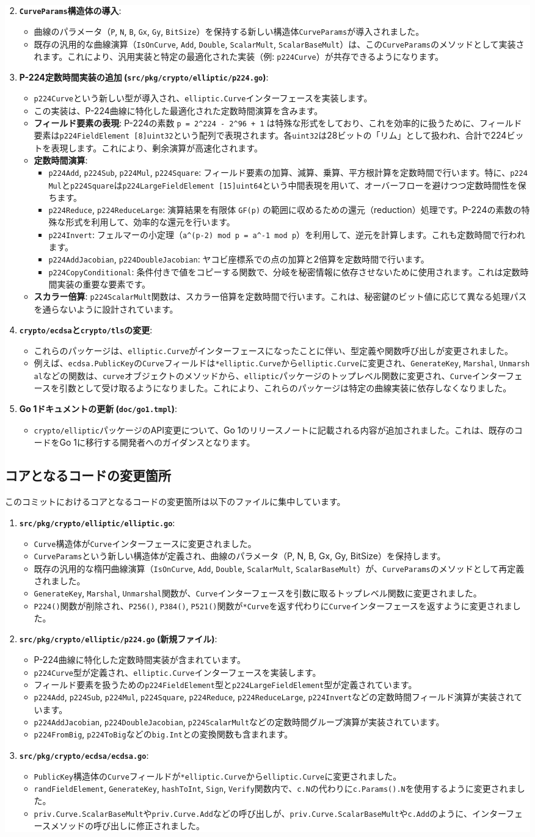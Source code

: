2.  **`CurveParams`構造体の導入**:
    *   曲線のパラメータ（`P`, `N`, `B`, `Gx`, `Gy`, `BitSize`）を保持する新しい構造体`CurveParams`が導入されました。
    *   既存の汎用的な曲線演算（`IsOnCurve`, `Add`, `Double`, `ScalarMult`, `ScalarBaseMult`）は、この`CurveParams`のメソッドとして実装されます。これにより、汎用実装と特定の最適化された実装（例: `p224Curve`）が共存できるようになります。

3.  **P-224定数時間実装の追加 (`src/pkg/crypto/elliptic/p224.go`)**:
    *   `p224Curve`という新しい型が導入され、`elliptic.Curve`インターフェースを実装します。
    *   この実装は、P-224曲線に特化した最適化された定数時間演算を含みます。
    *   **フィールド要素の表現**: P-224の素数 `p = 2^224 - 2^96 + 1` は特殊な形式をしており、これを効率的に扱うために、フィールド要素は`p224FieldElement [8]uint32`という配列で表現されます。各`uint32`は28ビットの「リム」として扱われ、合計で224ビットを表現します。これにより、剰余演算が高速化されます。
    *   **定数時間演算**:
        *   `p224Add`, `p224Sub`, `p224Mul`, `p224Square`: フィールド要素の加算、減算、乗算、平方根計算を定数時間で行います。特に、`p224Mul`と`p224Square`は`p224LargeFieldElement [15]uint64`という中間表現を用いて、オーバーフローを避けつつ定数時間性を保ちます。
        *   `p224Reduce`, `p224ReduceLarge`: 演算結果を有限体 `GF(p)` の範囲に収めるための還元（reduction）処理です。P-224の素数の特殊な形式を利用して、効率的な還元を行います。
        *   `p224Invert`: フェルマーの小定理（`a^(p-2) mod p = a^-1 mod p`）を利用して、逆元を計算します。これも定数時間で行われます。
        *   `p224AddJacobian`, `p224DoubleJacobian`: ヤコビ座標系での点の加算と2倍算を定数時間で行います。
        *   `p224CopyConditional`: 条件付きで値をコピーする関数で、分岐を秘密情報に依存させないために使用されます。これは定数時間実装の重要な要素です。
    *   **スカラー倍算**: `p224ScalarMult`関数は、スカラー倍算を定数時間で行います。これは、秘密鍵のビット値に応じて異なる処理パスを通らないように設計されています。

4.  **`crypto/ecdsa`と`crypto/tls`の変更**:
    *   これらのパッケージは、`elliptic.Curve`がインターフェースになったことに伴い、型定義や関数呼び出しが変更されました。
    *   例えば、`ecdsa.PublicKey`の`Curve`フィールドは`*elliptic.Curve`から`elliptic.Curve`に変更され、`GenerateKey`, `Marshal`, `Unmarshal`などの関数は、`curve`オブジェクトのメソッドから、`elliptic`パッケージのトップレベル関数に変更され、`Curve`インターフェースを引数として受け取るようになりました。これにより、これらのパッケージは特定の曲線実装に依存しなくなりました。

5.  **Go 1ドキュメントの更新 (`doc/go1.tmpl`)**:
    *   `crypto/elliptic`パッケージのAPI変更について、Go 1のリリースノートに記載される内容が追加されました。これは、既存のコードをGo 1に移行する開発者へのガイダンスとなります。

## コアとなるコードの変更箇所

このコミットにおけるコアとなるコードの変更箇所は以下のファイルに集中しています。

1.  **`src/pkg/crypto/elliptic/elliptic.go`**:
    *   `Curve`構造体が`Curve`インターフェースに変更されました。
    *   `CurveParams`という新しい構造体が定義され、曲線のパラメータ（P, N, B, Gx, Gy, BitSize）を保持します。
    *   既存の汎用的な楕円曲線演算（`IsOnCurve`, `Add`, `Double`, `ScalarMult`, `ScalarBaseMult`）が、`CurveParams`のメソッドとして再定義されました。
    *   `GenerateKey`, `Marshal`, `Unmarshal`関数が、`Curve`インターフェースを引数に取るトップレベル関数に変更されました。
    *   `P224()`関数が削除され、`P256()`, `P384()`, `P521()`関数が`*Curve`を返す代わりに`Curve`インターフェースを返すように変更されました。

2.  **`src/pkg/crypto/elliptic/p224.go` (新規ファイル)**:
    *   P-224曲線に特化した定数時間実装が含まれています。
    *   `p224Curve`型が定義され、`elliptic.Curve`インターフェースを実装します。
    *   フィールド要素を扱うための`p224FieldElement`型と`p224LargeFieldElement`型が定義されています。
    *   `p224Add`, `p224Sub`, `p224Mul`, `p224Square`, `p224Reduce`, `p224ReduceLarge`, `p224Invert`などの定数時間フィールド演算が実装されています。
    *   `p224AddJacobian`, `p224DoubleJacobian`, `p224ScalarMult`などの定数時間グループ演算が実装されています。
    *   `p224FromBig`, `p224ToBig`などの`big.Int`との変換関数も含まれます。

3.  **`src/pkg/crypto/ecdsa/ecdsa.go`**:
    *   `PublicKey`構造体の`Curve`フィールドが`*elliptic.Curve`から`elliptic.Curve`に変更されました。
    *   `randFieldElement`, `GenerateKey`, `hashToInt`, `Sign`, `Verify`関数内で、`c.N`の代わりに`c.Params().N`を使用するように変更されました。
    *   `priv.Curve.ScalarBaseMult`や`priv.Curve.Add`などの呼び出しが、`priv.Curve.ScalarBaseMult`や`c.Add`のように、インターフェースメソッドの呼び出しに修正されました。
